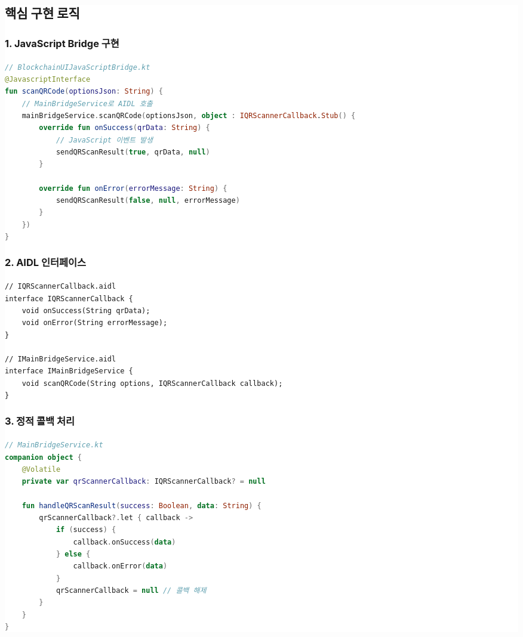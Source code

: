## 핵심 구현 로직

### 1. JavaScript Bridge 구현

```kotlin
// BlockchainUIJavaScriptBridge.kt
@JavascriptInterface
fun scanQRCode(optionsJson: String) {
    // MainBridgeService로 AIDL 호출
    mainBridgeService.scanQRCode(optionsJson, object : IQRScannerCallback.Stub() {
        override fun onSuccess(qrData: String) {
            // JavaScript 이벤트 발생
            sendQRScanResult(true, qrData, null)
        }

        override fun onError(errorMessage: String) {
            sendQRScanResult(false, null, errorMessage)
        }
    })
}
```

### 2. AIDL 인터페이스

```aidl
// IQRScannerCallback.aidl
interface IQRScannerCallback {
    void onSuccess(String qrData);
    void onError(String errorMessage);
}

// IMainBridgeService.aidl
interface IMainBridgeService {
    void scanQRCode(String options, IQRScannerCallback callback);
}
```

### 3. 정적 콜백 처리

```kotlin
// MainBridgeService.kt
companion object {
    @Volatile
    private var qrScannerCallback: IQRScannerCallback? = null

    fun handleQRScanResult(success: Boolean, data: String) {
        qrScannerCallback?.let { callback ->
            if (success) {
                callback.onSuccess(data)
            } else {
                callback.onError(data)
            }
            qrScannerCallback = null // 콜백 해제
        }
    }
}
```
